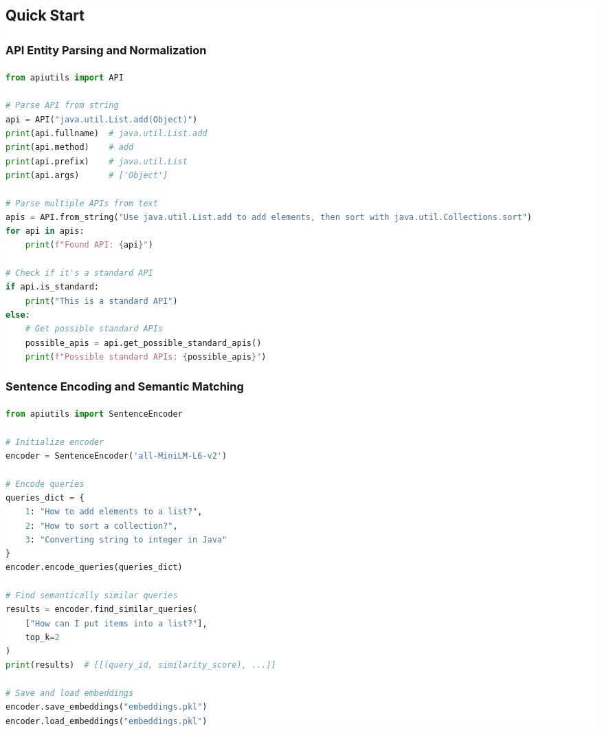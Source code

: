 
## Quick Start

### API Entity Parsing and Normalization

```python
from apiutils import API

# Parse API from string
api = API("java.util.List.add(Object)")
print(api.fullname)  # java.util.List.add
print(api.method)    # add
print(api.prefix)    # java.util.List
print(api.args)      # ['Object']

# Parse multiple APIs from text
apis = API.from_string("Use java.util.List.add to add elements, then sort with java.util.Collections.sort")
for api in apis:
    print(f"Found API: {api}")

# Check if it's a standard API
if api.is_standard:
    print("This is a standard API")
else:
    # Get possible standard APIs
    possible_apis = api.get_possible_standard_apis()
    print(f"Possible standard APIs: {possible_apis}")
```

### Sentence Encoding and Semantic Matching

```python
from apiutils import SentenceEncoder

# Initialize encoder
encoder = SentenceEncoder('all-MiniLM-L6-v2')

# Encode queries
queries_dict = {
    1: "How to add elements to a list?",
    2: "How to sort a collection?",
    3: "Converting string to integer in Java"
}
encoder.encode_queries(queries_dict)

# Find semantically similar queries
results = encoder.find_similar_queries(
    ["How can I put items into a list?"],
    top_k=2
)
print(results)  # [[(query_id, similarity_score), ...]]

# Save and load embeddings
encoder.save_embeddings("embeddings.pkl")
encoder.load_embeddings("embeddings.pkl")
```
